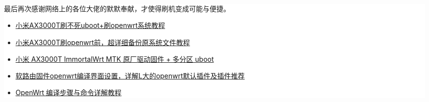 最后再次感谢网络上的各位大佬的默默奉献，才使得刷机变成可能与便捷。

*   [小米AX3000T刷不死uboot+刷openwrt系统教程](https://blog.wwang.pw/post/ax3000t.html)
    
*   [小米AX3000T刷openwrt前，超详细备份原系统文件教程](https://www.right.com.cn/forum/thread-8320950-1-1.html)
    
*   [小米 AX3000T ImmortalWrt MTK 原厂驱动固件 + 多分区 uboot](https://www.right.com.cn/forum/thread-8355372-1-1.html)
    
*   [软路由固件openwrt编译界面设置，详解L大的openwrt默认插件及插件推荐](https://www.youtube.com/watch?v=jEE_J6-4E3Y&list=WL&index=8)
    
*   [OpenWrt 编译步骤与命令详解教程](https://p3terx.com/archives/openwrt-compilation-steps-and-commands.html)
